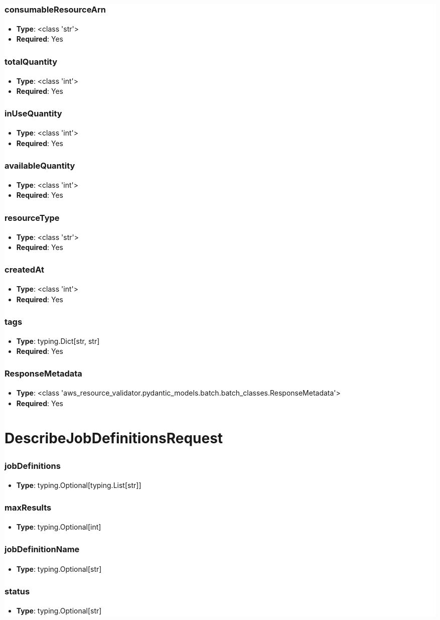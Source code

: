 ### consumableResourceArn
- **Type**: <class 'str'>
- **Required**: Yes

### totalQuantity
- **Type**: <class 'int'>
- **Required**: Yes

### inUseQuantity
- **Type**: <class 'int'>
- **Required**: Yes

### availableQuantity
- **Type**: <class 'int'>
- **Required**: Yes

### resourceType
- **Type**: <class 'str'>
- **Required**: Yes

### createdAt
- **Type**: <class 'int'>
- **Required**: Yes

### tags
- **Type**: typing.Dict[str, str]
- **Required**: Yes

### ResponseMetadata
- **Type**: <class 'aws_resource_validator.pydantic_models.batch.batch_classes.ResponseMetadata'>
- **Required**: Yes


# DescribeJobDefinitionsRequest

### jobDefinitions
- **Type**: typing.Optional[typing.List[str]]

### maxResults
- **Type**: typing.Optional[int]

### jobDefinitionName
- **Type**: typing.Optional[str]

### status
- **Type**: typing.Optional[str]
